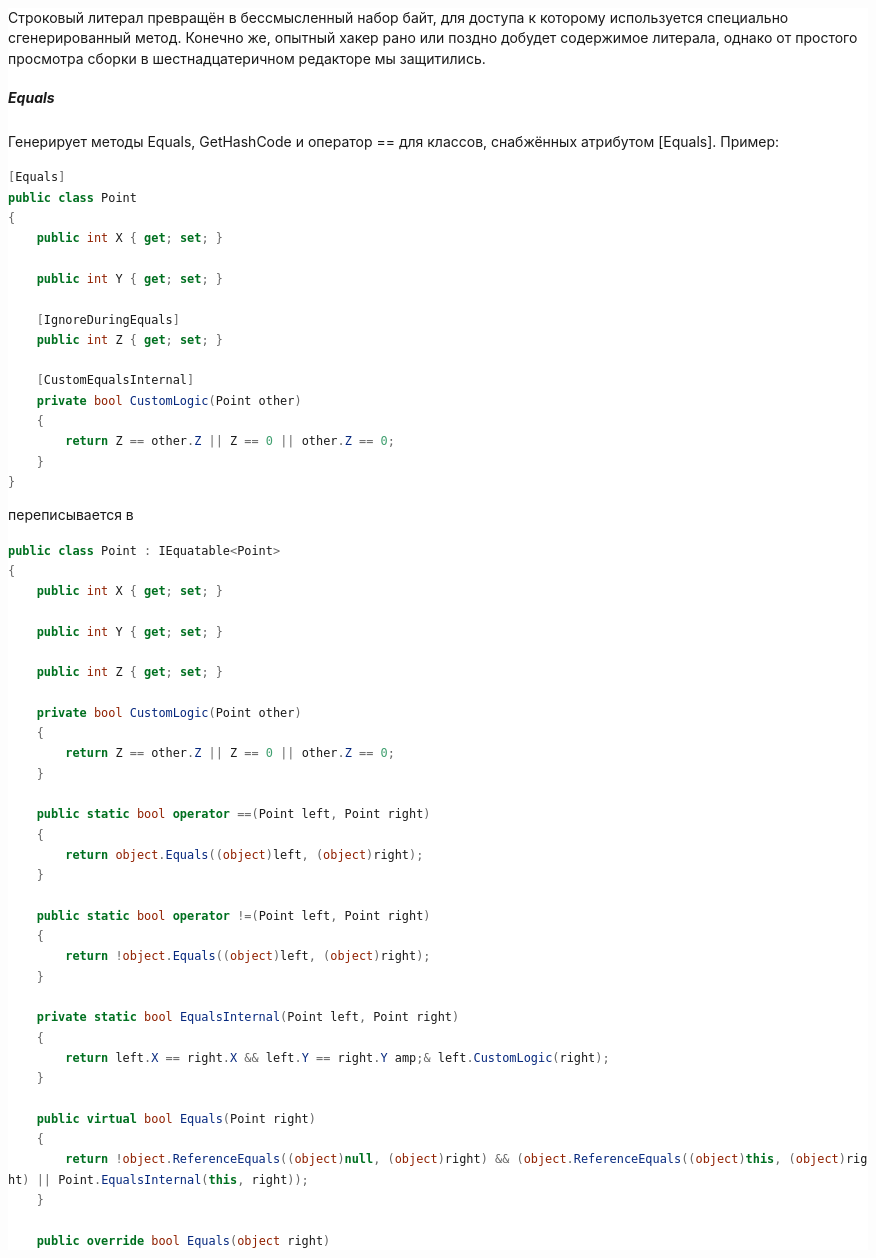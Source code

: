 Строковый литерал превращён в бессмысленный набор байт, для доступа к которому используется специально сгенерированный метод. Конечно же, опытный хакер рано или поздно добудет содержимое литерала, однако от простого просмотра сборки в шестнадцатеричном редакторе мы защитились.

##### Equals

Генерирует методы Equals, GetHashCode и оператор == для классов, снабжённых атрибутом [Equals]. Пример:

```csharp
[Equals]
public class Point
{
    public int X { get; set; }
 
    public int Y { get; set; }
 
    [IgnoreDuringEquals]
    public int Z { get; set; }
 
    [CustomEqualsInternal]
    private bool CustomLogic(Point other)
    {
        return Z == other.Z || Z == 0 || other.Z == 0;
    }
}
```

переписывается в

```csharp
public class Point : IEquatable<Point>
{
    public int X { get; set; }
 
    public int Y { get; set; }
 
    public int Z { get; set; }
 
    private bool CustomLogic(Point other)
    {
        return Z == other.Z || Z == 0 || other.Z == 0;
    }
 
    public static bool operator ==(Point left, Point right)
    {
        return object.Equals((object)left, (object)right);
    }
 
    public static bool operator !=(Point left, Point right)
    {
        return !object.Equals((object)left, (object)right);
    }
 
    private static bool EqualsInternal(Point left, Point right)
    {
        return left.X == right.X && left.Y == right.Y amp;& left.CustomLogic(right);
    }
 
    public virtual bool Equals(Point right)
    {
        return !object.ReferenceEquals((object)null, (object)right) && (object.ReferenceEquals((object)this, (object)right) || Point.EqualsInternal(this, right));
    }
 
    public override bool Equals(object right)
```